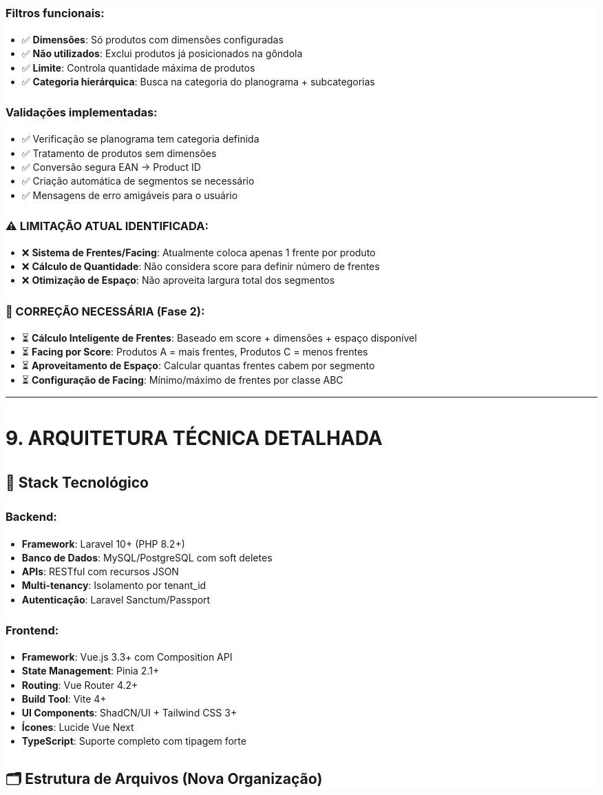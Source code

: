 ### **Filtros funcionais:**
- ✅ **Dimensões**: Só produtos com dimensões configuradas
- ✅ **Não utilizados**: Exclui produtos já posicionados na gôndola
- ✅ **Limite**: Controla quantidade máxima de produtos
- ✅ **Categoria hierárquica**: Busca na categoria do planograma + subcategorias

### **Validações implementadas:**
- ✅ Verificação se planograma tem categoria definida
- ✅ Tratamento de produtos sem dimensões
- ✅ Conversão segura EAN → Product ID
- ✅ Criação automática de segmentos se necessário
- ✅ Mensagens de erro amigáveis para o usuário

### **⚠️ LIMITAÇÃO ATUAL IDENTIFICADA:**
- ❌ **Sistema de Frentes/Facing**: Atualmente coloca apenas 1 frente por produto
- ❌ **Cálculo de Quantidade**: Não considera score para definir número de frentes
- ❌ **Otimização de Espaço**: Não aproveita largura total dos segmentos

### **🔧 CORREÇÃO NECESSÁRIA (Fase 2):**
- ⏳ **Cálculo Inteligente de Frentes**: Baseado em score + dimensões + espaço disponível
- ⏳ **Facing por Score**: Produtos A = mais frentes, Produtos C = menos frentes
- ⏳ **Aproveitamento de Espaço**: Calcular quantas frentes cabem por segmento
- ⏳ **Configuração de Facing**: Mínimo/máximo de frentes por classe ABC

---

# 9. ARQUITETURA TÉCNICA DETALHADA

## 🔧 **Stack Tecnológico**

### Backend:
- **Framework**: Laravel 10+ (PHP 8.2+)
- **Banco de Dados**: MySQL/PostgreSQL com soft deletes
- **APIs**: RESTful com recursos JSON
- **Multi-tenancy**: Isolamento por tenant_id
- **Autenticação**: Laravel Sanctum/Passport

### Frontend:
- **Framework**: Vue.js 3.3+ com Composition API
- **State Management**: Pinia 2.1+
- **Routing**: Vue Router 4.2+
- **Build Tool**: Vite 4+
- **UI Components**: ShadCN/UI + Tailwind CSS 3+
- **Ícones**: Lucide Vue Next
- **TypeScript**: Suporte completo com tipagem forte

## 🗂️ **Estrutura de Arquivos (Nova Organização)**
